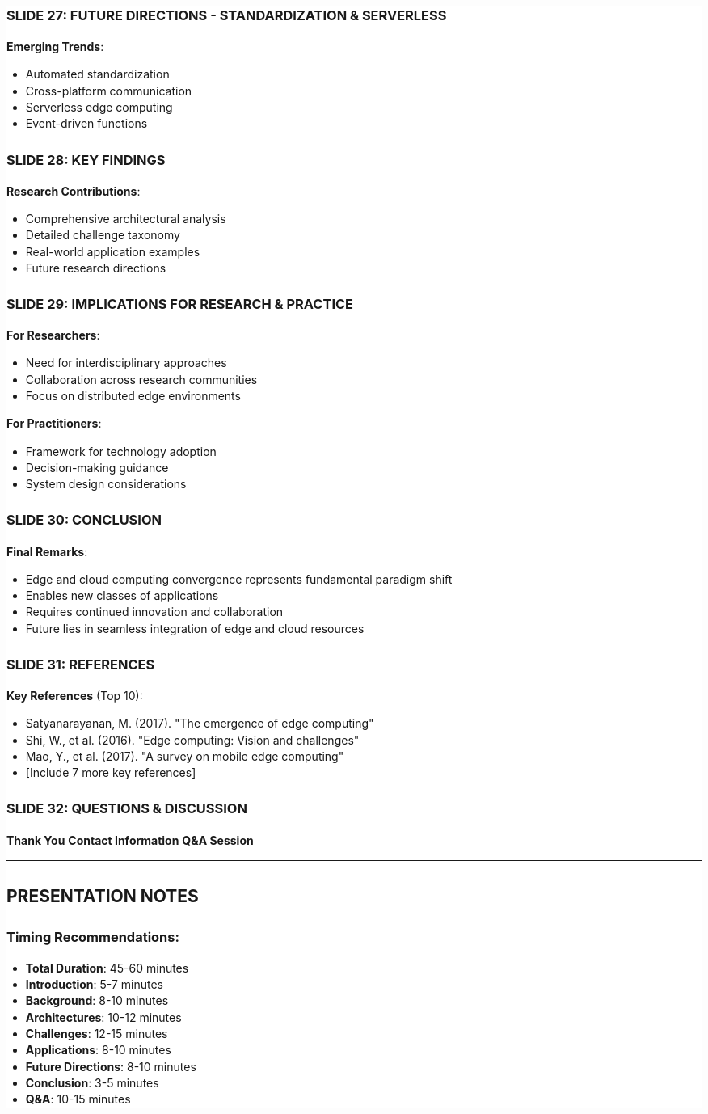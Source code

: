 ### SLIDE 27: FUTURE DIRECTIONS - STANDARDIZATION & SERVERLESS
**Emerging Trends**:
- Automated standardization
- Cross-platform communication
- Serverless edge computing
- Event-driven functions

### SLIDE 28: KEY FINDINGS
**Research Contributions**:
- Comprehensive architectural analysis
- Detailed challenge taxonomy
- Real-world application examples
- Future research directions

### SLIDE 29: IMPLICATIONS FOR RESEARCH & PRACTICE
**For Researchers**:
- Need for interdisciplinary approaches
- Collaboration across research communities
- Focus on distributed edge environments

**For Practitioners**:
- Framework for technology adoption
- Decision-making guidance
- System design considerations

### SLIDE 30: CONCLUSION
**Final Remarks**:
- Edge and cloud computing convergence represents fundamental paradigm shift
- Enables new classes of applications
- Requires continued innovation and collaboration
- Future lies in seamless integration of edge and cloud resources

### SLIDE 31: REFERENCES
**Key References** (Top 10):
- Satyanarayanan, M. (2017). "The emergence of edge computing"
- Shi, W., et al. (2016). "Edge computing: Vision and challenges"
- Mao, Y., et al. (2017). "A survey on mobile edge computing"
- [Include 7 more key references]

### SLIDE 32: QUESTIONS & DISCUSSION
**Thank You**
**Contact Information**
**Q&A Session**

---

## PRESENTATION NOTES

### Timing Recommendations:
- **Total Duration**: 45-60 minutes
- **Introduction**: 5-7 minutes
- **Background**: 8-10 minutes
- **Architectures**: 10-12 minutes
- **Challenges**: 12-15 minutes
- **Applications**: 8-10 minutes
- **Future Directions**: 8-10 minutes
- **Conclusion**: 3-5 minutes
- **Q&A**: 10-15 minutes
